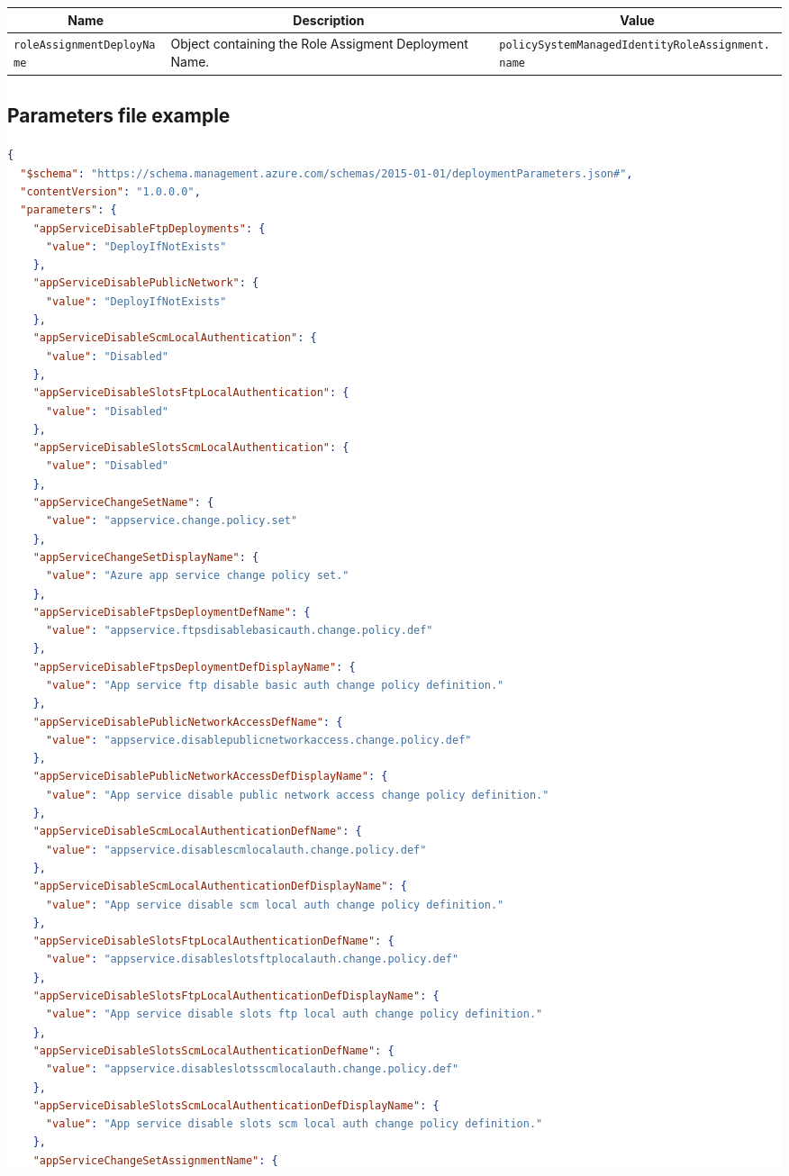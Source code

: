 | Name | Description | Value |
| --- | --- | --- |
| `roleAssignmentDeployName` | Object containing the Role Assigment Deployment Name. | `policySystemManagedIdentityRoleAssignment.name` |


## Parameters file example
```json
{
  "$schema": "https://schema.management.azure.com/schemas/2015-01-01/deploymentParameters.json#",
  "contentVersion": "1.0.0.0",
  "parameters": {
    "appServiceDisableFtpDeployments": {
      "value": "DeployIfNotExists"
    },
    "appServiceDisablePublicNetwork": {
      "value": "DeployIfNotExists"
    },
    "appServiceDisableScmLocalAuthentication": {
      "value": "Disabled"
    },
    "appServiceDisableSlotsFtpLocalAuthentication": {
      "value": "Disabled"
    },
    "appServiceDisableSlotsScmLocalAuthentication": {
      "value": "Disabled"
    },
    "appServiceChangeSetName": {
      "value": "appservice.change.policy.set"
    },
    "appServiceChangeSetDisplayName": {
      "value": "Azure app service change policy set."
    },
    "appServiceDisableFtpsDeploymentDefName": {
      "value": "appservice.ftpsdisablebasicauth.change.policy.def"
    },
    "appServiceDisableFtpsDeploymentDefDisplayName": {
      "value": "App service ftp disable basic auth change policy definition."
    },
    "appServiceDisablePublicNetworkAccessDefName": {
      "value": "appservice.disablepublicnetworkaccess.change.policy.def"
    },
    "appServiceDisablePublicNetworkAccessDefDisplayName": {
      "value": "App service disable public network access change policy definition."
    },
    "appServiceDisableScmLocalAuthenticationDefName": {
      "value": "appservice.disablescmlocalauth.change.policy.def"
    },
    "appServiceDisableScmLocalAuthenticationDefDisplayName": {
      "value": "App service disable scm local auth change policy definition."
    },
    "appServiceDisableSlotsFtpLocalAuthenticationDefName": {
      "value": "appservice.disableslotsftplocalauth.change.policy.def"
    },
    "appServiceDisableSlotsFtpLocalAuthenticationDefDisplayName": {
      "value": "App service disable slots ftp local auth change policy definition."
    },
    "appServiceDisableSlotsScmLocalAuthenticationDefName": {
      "value": "appservice.disableslotsscmlocalauth.change.policy.def"
    },
    "appServiceDisableSlotsScmLocalAuthenticationDefDisplayName": {
      "value": "App service disable slots scm local auth change policy definition."
    },
    "appServiceChangeSetAssignmentName": {
```